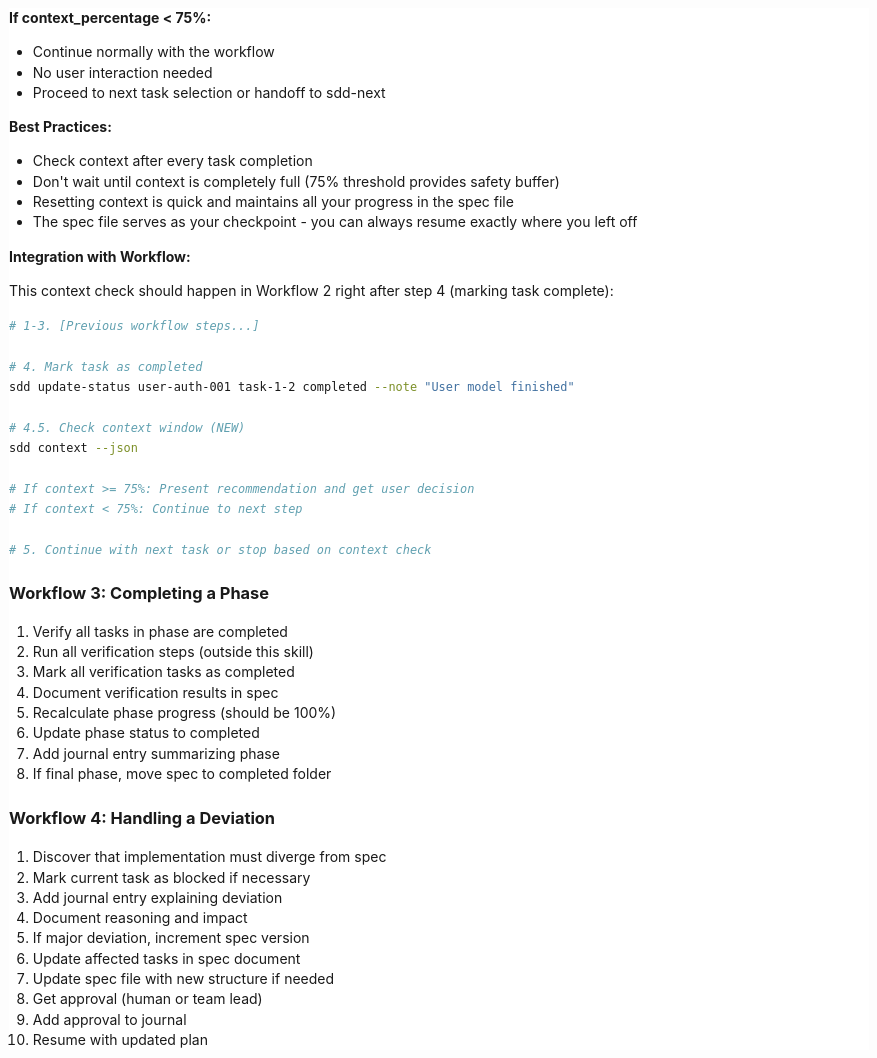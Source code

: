 **If context_percentage < 75%:**
- Continue normally with the workflow
- No user interaction needed
- Proceed to next task selection or handoff to sdd-next

**Best Practices:**
- Check context after every task completion
- Don't wait until context is completely full (75% threshold provides safety buffer)
- Resetting context is quick and maintains all your progress in the spec file
- The spec file serves as your checkpoint - you can always resume exactly where you left off

**Integration with Workflow:**

This context check should happen in Workflow 2 right after step 4 (marking task complete):

```bash
# 1-3. [Previous workflow steps...]

# 4. Mark task as completed
sdd update-status user-auth-001 task-1-2 completed --note "User model finished"

# 4.5. Check context window (NEW)
sdd context --json

# If context >= 75%: Present recommendation and get user decision
# If context < 75%: Continue to next step

# 5. Continue with next task or stop based on context check
```

### Workflow 3: Completing a Phase

1. Verify all tasks in phase are completed
2. Run all verification steps (outside this skill)
3. Mark all verification tasks as completed
4. Document verification results in spec
5. Recalculate phase progress (should be 100%)
6. Update phase status to completed
7. Add journal entry summarizing phase
8. If final phase, move spec to completed folder

### Workflow 4: Handling a Deviation

1. Discover that implementation must diverge from spec
2. Mark current task as blocked if necessary
3. Add journal entry explaining deviation
4. Document reasoning and impact
5. If major deviation, increment spec version
6. Update affected tasks in spec document
7. Update spec file with new structure if needed
8. Get approval (human or team lead)
9. Add approval to journal
10. Resume with updated plan
